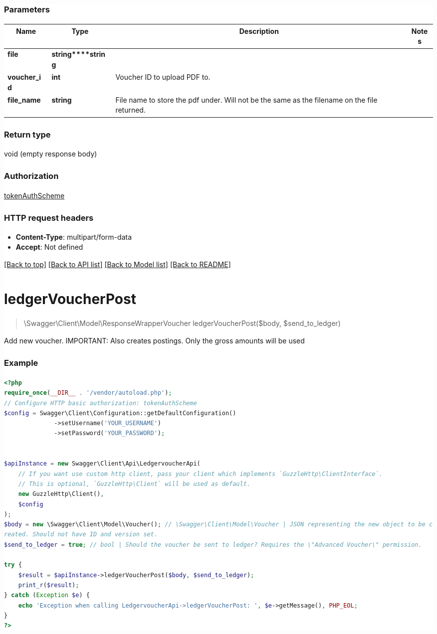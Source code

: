 ### Parameters

Name | Type | Description  | Notes
------------- | ------------- | ------------- | -------------
 **file** | **string****string**|  |
 **voucher_id** | **int**| Voucher ID to upload PDF to. |
 **file_name** | **string**| File name to store the pdf under. Will not be the same as the filename on the file returned. |

### Return type

void (empty response body)

### Authorization

[tokenAuthScheme](../../README.md#tokenAuthScheme)

### HTTP request headers

 - **Content-Type**: multipart/form-data
 - **Accept**: Not defined

[[Back to top]](#) [[Back to API list]](../../README.md#documentation-for-api-endpoints) [[Back to Model list]](../../README.md#documentation-for-models) [[Back to README]](../../README.md)

# **ledgerVoucherPost**
> \Swagger\Client\Model\ResponseWrapperVoucher ledgerVoucherPost($body, $send_to_ledger)

Add new voucher. IMPORTANT: Also creates postings. Only the gross amounts will be used

### Example
```php
<?php
require_once(__DIR__ . '/vendor/autoload.php');
// Configure HTTP basic authorization: tokenAuthScheme
$config = Swagger\Client\Configuration::getDefaultConfiguration()
              ->setUsername('YOUR_USERNAME')
              ->setPassword('YOUR_PASSWORD');


$apiInstance = new Swagger\Client\Api\LedgervoucherApi(
    // If you want use custom http client, pass your client which implements `GuzzleHttp\ClientInterface`.
    // This is optional, `GuzzleHttp\Client` will be used as default.
    new GuzzleHttp\Client(),
    $config
);
$body = new \Swagger\Client\Model\Voucher(); // \Swagger\Client\Model\Voucher | JSON representing the new object to be created. Should not have ID and version set.
$send_to_ledger = true; // bool | Should the voucher be sent to ledger? Requires the \"Advanced Voucher\" permission.

try {
    $result = $apiInstance->ledgerVoucherPost($body, $send_to_ledger);
    print_r($result);
} catch (Exception $e) {
    echo 'Exception when calling LedgervoucherApi->ledgerVoucherPost: ', $e->getMessage(), PHP_EOL;
}
?>
```
